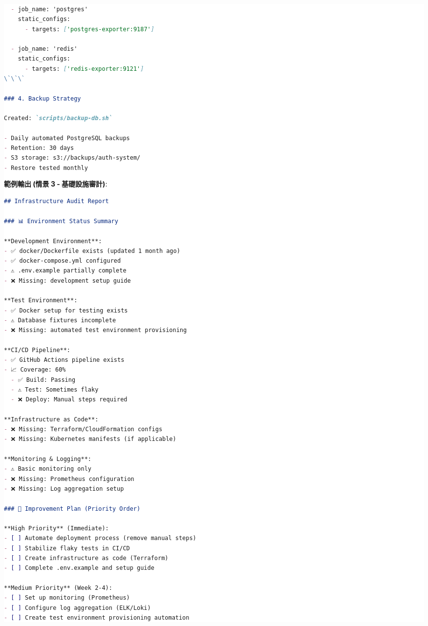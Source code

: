 ```markdown
  - job_name: 'postgres'
    static_configs:
      - targets: ['postgres-exporter:9187']

  - job_name: 'redis'
    static_configs:
      - targets: ['redis-exporter:9121']
\`\`\`

### 4. Backup Strategy

Created: `scripts/backup-db.sh`

- Daily automated PostgreSQL backups
- Retention: 30 days
- S3 storage: s3://backups/auth-system/
- Restore tested monthly
```

**範例輸出 (情景 3 - 基礎設施審計)**:
```markdown
## Infrastructure Audit Report

### 📊 Environment Status Summary

**Development Environment**:
- ✅ docker/Dockerfile exists (updated 1 month ago)
- ✅ docker-compose.yml configured
- ⚠️ .env.example partially complete
- ❌ Missing: development setup guide

**Test Environment**:
- ✅ Docker setup for testing exists
- ⚠️ Database fixtures incomplete
- ❌ Missing: automated test environment provisioning

**CI/CD Pipeline**:
- ✅ GitHub Actions pipeline exists
- 📈 Coverage: 60%
  - ✅ Build: Passing
  - ⚠️ Test: Sometimes flaky
  - ❌ Deploy: Manual steps required

**Infrastructure as Code**:
- ❌ Missing: Terraform/CloudFormation configs
- ❌ Missing: Kubernetes manifests (if applicable)

**Monitoring & Logging**:
- ⚠️ Basic monitoring only
- ❌ Missing: Prometheus configuration
- ❌ Missing: Log aggregation setup

### 🎯 Improvement Plan (Priority Order)

**High Priority** (Immediate):
- [ ] Automate deployment process (remove manual steps)
- [ ] Stabilize flaky tests in CI/CD
- [ ] Create infrastructure as code (Terraform)
- [ ] Complete .env.example and setup guide

**Medium Priority** (Week 2-4):
- [ ] Set up monitoring (Prometheus)
- [ ] Configure log aggregation (ELK/Loki)
- [ ] Create test environment provisioning automation
```